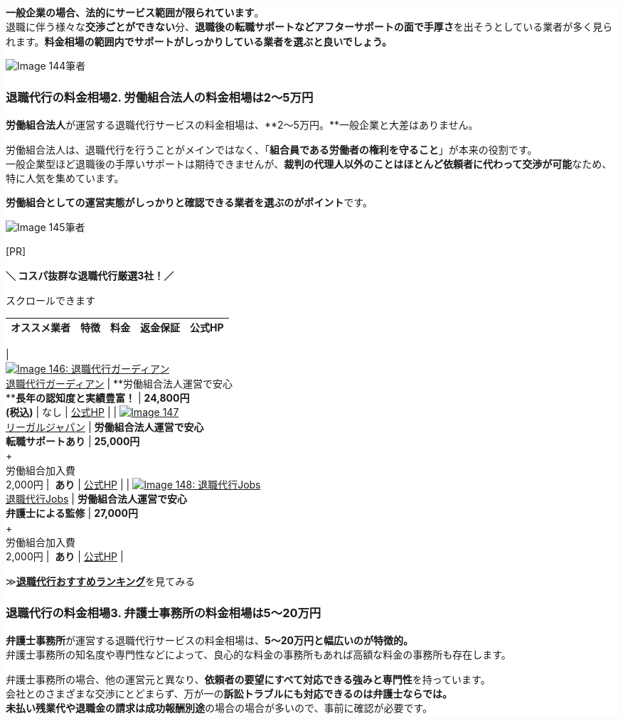 **一般企業の場合、法的にサービス範囲が限られています**。  
退職に伴う様々な**交渉ごとができない**分、**退職後の転職サポートなどアフターサポートの面で手厚さ**を出そうとしている業者が多く見られます。**料金相場の範囲内でサポートがしっかりしている業者を選ぶと良いでしょう。**

![Image 144](https://interactiveweek.com/wp-content/uploads/2024/10/%E3%81%BB-28.jpg)筆者

### 退職代行の料金相場2. 労働組合法人の料金相場は2～5万円

**労働組合法人**が運営する退職代行サービスの料金相場は、**2～5万円。**一般企業と大差はありません。

労働組合法人は、退職代行を行うことがメインではなく、「**組合員である労働者の権利を守ること**」が本来の役割です。  
一般企業型ほど退職後の手厚いサポートは期待できませんが、**裁判の代理人以外のことはほとんど依頼者に代わって交渉が可能**なため、特に人気を集めています。

**労働組合としての****運営実態がしっかりと確認できる業者****を選ぶのがポイント**です。

![Image 145](https://interactiveweek.com/wp-content/uploads/2024/10/%E3%81%BB-28.jpg)筆者

\[PR\]

**＼ コスパ抜群な退職代行厳選3社！／**

スクロールできます

| オススメ業者 | 特徴 | 料金 | 返金保証 | 公式HP |
| --- | --- | --- | --- | --- |
|   
[![Image 146: 退職代行ガーディアン](https://interactiveweek.com/wp-content/uploads/2022/04/guardian.webp)](https://taisyokudaiko.jp/lp1?im=3va)  
[退職代行ガーディアン](https://taisyokudaiko.jp/lp1?im=3va) | **労働組合法人運営で安心  
****長年の認知度と実績豊富！** | ****24,800円  
(税込)**** | なし | [公式HP](https://taisyokudaiko.jp/lp1?im=3va) |
| [![Image 147](https://interactiveweek.com/wp-content/uploads/2023/05/%E9%80%80%E8%81%B7%E3%83%A9%E3%83%9C%E3%81%AE%E8%AA%BF%E6%9F%BB%E5%A0%B1%E5%91%8A.jpg)](https://interactiveweek.com//legal-japan)  
[リーガルジャパン](https://interactiveweek.com//legal-japan) | **労働組合法人運営で安心  
転職サポートあり** | **25,000円**  
+  
労働組合加入費  
2,000円 |  **あり** | [公式HP](https://interactiveweek.com//legal-japan) |
| [![Image 148: 退職代行Jobs](https://interactiveweek.com/wp-content/uploads/2022/04/jobs-rank.webp)](https://interactiveweek.com/jobs)  
[退職代行Jobs](https://interactiveweek.com/jobs) | **労働組合法人運営で安心  
弁護士による監修** | **27,000円**  
+  
労働組合加入費  
2,000円 |  **あり** | [公式HP](https://interactiveweek.com/jobs) |

≫[**退職代行おすすめランキング**](https://interactiveweek.com/taishokudaiko-osusume-ranking/)を見てみる

### 退職代行の料金相場3. 弁護士事務所の料金相場は5～20万円

**弁護士事務所**が運営する退職代行サービスの料金相場は、**5～20万円と幅広いのが特徴的。**  
弁護士事務所の知名度や専門性などによって、良心的な料金の事務所もあれば高額な料金の事務所も存在します。

弁護士事務所の場合、他の運営元と異なり、**依頼者の要望にすべて対応できる強みと専門性**を持っています。  
会社とのさまざまな交渉にとどまらず、万が一の**訴訟トラブルにも対応できるのは弁護士ならでは。**  
**未払い残業代や退職金の請求は成功報酬別途**の場合の場合が多いので、事前に確認が必要です。
